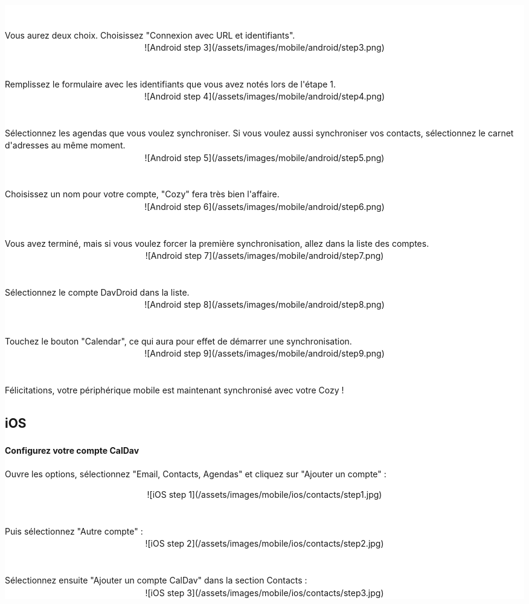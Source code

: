 <br />
<br />
Vous aurez deux choix. Choisissez "Connexion avec URL et identifiants".
<center>![Android step 3](/assets/images/mobile/android/step3.png)</center>

<br />
<br />
Remplissez le formulaire avec les identifiants que vous avez notés lors de l'étape 1.
<center>![Android step 4](/assets/images/mobile/android/step4.png)</center>

<br />
<br />
Sélectionnez les agendas que vous voulez synchroniser. Si vous voulez aussi synchroniser vos contacts, sélectionnez le carnet d'adresses au même moment.
<center>![Android step 5](/assets/images/mobile/android/step5.png)</center>

<br />
<br />
Choisissez un nom pour votre compte, "Cozy" fera très bien l'affaire.
<center>![Android step 6](/assets/images/mobile/android/step6.png)</center>

<br />
<br />
Vous avez terminé, mais si vous voulez forcer la première synchronisation, allez dans la liste des comptes.
<center>![Android step 7](/assets/images/mobile/android/step7.png)</center>

<br />
<br />
Sélectionnez le compte DavDroid dans la liste.
<center>![Android step 8](/assets/images/mobile/android/step8.png)</center>

<br />
<br />
Touchez le bouton "Calendar", ce qui aura pour effet de démarrer une synchronisation.
<center>![Android step 9](/assets/images/mobile/android/step9.png)</center>

<br />
<br />
Félicitations, votre périphérique mobile est maintenant synchronisé avec votre Cozy !

## iOS

#### Configurez votre compte CalDav

Ouvre les options, sélectionnez "Email, Contacts, Agendas" et cliquez sur "Ajouter un compte" :
<center>![iOS step 1](/assets/images/mobile/ios/contacts/step1.jpg)</center>

<br />
<br />
Puis sélectionnez "Autre compte" :
<center>![iOS step 2](/assets/images/mobile/ios/contacts/step2.jpg)</center>

<br />
<br />
Sélectionnez ensuite "Ajouter un compte CalDav" dans la section Contacts :
<center>![iOS step 3](/assets/images/mobile/ios/contacts/step3.jpg)</center>

